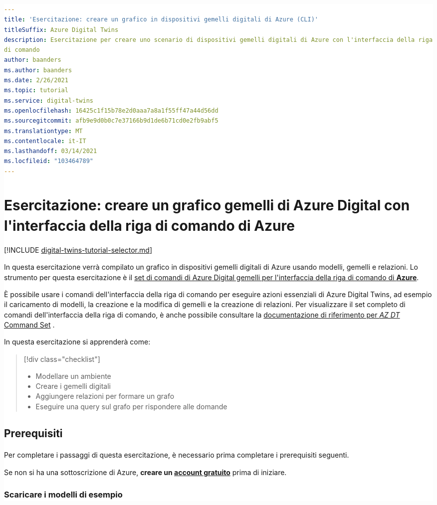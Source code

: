 ```yaml
---
title: 'Esercitazione: creare un grafico in dispositivi gemelli digitali di Azure (CLI)'
titleSuffix: Azure Digital Twins
description: Esercitazione per creare uno scenario di dispositivi gemelli digitali di Azure con l'interfaccia della riga di comando
author: baanders
ms.author: baanders
ms.date: 2/26/2021
ms.topic: tutorial
ms.service: digital-twins
ms.openlocfilehash: 16425c1f15b78e2d0aaa7a8a1f55ff47a44d56dd
ms.sourcegitcommit: afb9e9d0b0c7e37166b9d1de6b71cd0e2fb9abf5
ms.translationtype: MT
ms.contentlocale: it-IT
ms.lasthandoff: 03/14/2021
ms.locfileid: "103464789"
---
```

# <a name="tutorial-create-an-azure-digital-twins-graph-using-the-azure-cli"></a>Esercitazione: creare un grafico gemelli di Azure Digital con l'interfaccia della riga di comando di Azure

[!INCLUDE [digital-twins-tutorial-selector.md](../../includes/digital-twins-tutorial-selector.md)]

In questa esercitazione verrà compilato un grafico in dispositivi gemelli digitali di Azure usando modelli, gemelli e relazioni. Lo strumento per questa esercitazione è il [set di comandi di Azure Digital gemelli per l'interfaccia della riga di comando di **Azure**](how-to-use-cli.md). 

È possibile usare i comandi dell'interfaccia della riga di comando per eseguire azioni essenziali di Azure Digital Twins, ad esempio il caricamento di modelli, la creazione e la modifica di gemelli e la creazione di relazioni. Per visualizzare il set completo di comandi dell'interfaccia della riga di comando, è anche possibile consultare la [documentazione di riferimento per *AZ DT* Command Set](/cli/azure/ext/azure-iot/dt?preserve-view=true&view=azure-cli-latest) .

In questa esercitazione si apprenderà come:
> [!div class="checklist"]
> * Modellare un ambiente
> * Creare i gemelli digitali
> * Aggiungere relazioni per formare un grafo
> * Eseguire una query sul grafo per rispondere alle domande

## <a name="prerequisites"></a>Prerequisiti

Per completare i passaggi di questa esercitazione, è necessario prima completare i prerequisiti seguenti.

Se non si ha una sottoscrizione di Azure, **creare un [account gratuito](https://azure.microsoft.com/free/?WT.mc_id=A261C142F)** prima di iniziare.

### <a name="download-the-sample-models"></a>Scaricare i modelli di esempio
